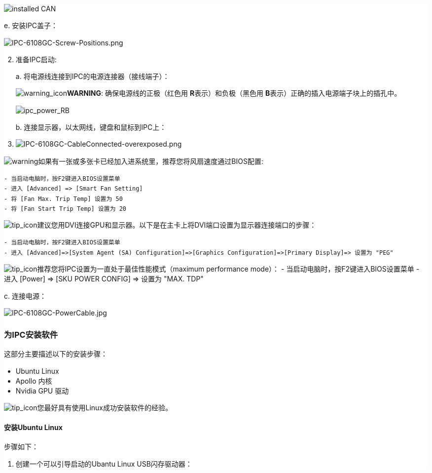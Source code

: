 ![installed CAN](images/After_installing_the_CAN_Card.png)

e. 安装IPC盖子：

  ![IPC-6108GC-Screw-Positions.png](images/IPC-6108GC-Screw-Positions.png)

2. 准备IPC启动:

   a. 将电源线连接到IPC的电源连接器（接线端子）：

   ![warning_icon](images/warning_icon.png)**WARNING**: 确保电源线的正极（红色用 **R**表示）和负极（黑色用 **B**表示）正确的插入电源端子块上的插孔中。

   ![ipc_power_RB](images/ipc_power_RB.png)

   b. 连接显示器，以太网线，键盘和鼠标到IPC上：

3. ![IPC-6108GC-CableConnected-overexposed.png](images/IPC-6108GC-CableConnected-overexposed.png)

![warning](images/tip_icon.png)如果有一张或多张卡已经加入进系统里，推荐您将风扇速度通过BIOS配置:

    - 当启动电脑时，按F2键进入BIOS设置菜单
    - 进入 [Advanced] => [Smart Fan Setting]
    - 将 [Fan Max. Trip Temp] 设置为 50
    - 将 [Fan Start Trip Temp] 设置为 20


![tip_icon](images/tip_icon.png)建议您用DVI连接GPU和显示器。以下是在主卡上将DVI端口设置为显示器连接端口的步骤：

    - 当启动电脑时，按F2键进入BIOS设置菜单
    - 进入 [Advanced]=>[System Agent (SA) Configuration]=>[Graphics Configuration]=>[Primary Display]=> 设置为 "PEG"
![tip_icon](images/tip_icon.png)推荐您将IPC设置为一直处于最佳性能模式（maximum performance mode）：
     - 当启动电脑时，按F2键进入BIOS设置菜单
     - 进入 [Power] => [SKU POWER CONFIG] => 设置为 "MAX. TDP"

c. 连接电源：

![IPC-6108GC-PowerCable.jpg](images/IPC-6108GC-PowerCable.jpg)


### 为IPC安装软件

这部分主要描述以下的安装步骤：

- Ubuntu Linux
- Apollo 内核
- Nvidia GPU 驱动

![tip_icon](images/tip_icon.png)您最好具有使用Linux成功安装软件的经验。


#### 安装Ubuntu Linux
步骤如下：

1. 创建一个可以引导启动的Ubantu Linux USB闪存驱动器：
